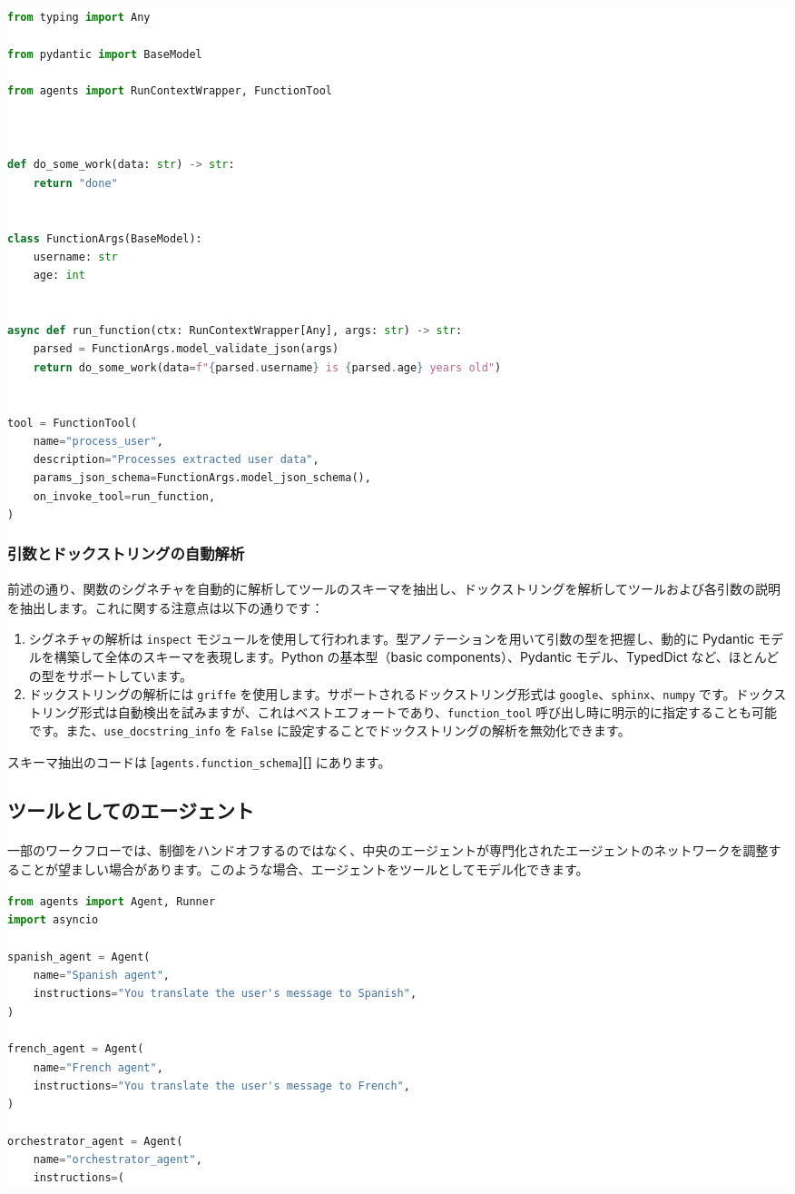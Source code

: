 ```python
from typing import Any

from pydantic import BaseModel

from agents import RunContextWrapper, FunctionTool



def do_some_work(data: str) -> str:
    return "done"


class FunctionArgs(BaseModel):
    username: str
    age: int


async def run_function(ctx: RunContextWrapper[Any], args: str) -> str:
    parsed = FunctionArgs.model_validate_json(args)
    return do_some_work(data=f"{parsed.username} is {parsed.age} years old")


tool = FunctionTool(
    name="process_user",
    description="Processes extracted user data",
    params_json_schema=FunctionArgs.model_json_schema(),
    on_invoke_tool=run_function,
)
```

### 引数とドックストリングの自動解析

前述の通り、関数のシグネチャを自動的に解析してツールのスキーマを抽出し、ドックストリングを解析してツールおよび各引数の説明を抽出します。これに関する注意点は以下の通りです：

1. シグネチャの解析は `inspect` モジュールを使用して行われます。型アノテーションを用いて引数の型を把握し、動的に Pydantic モデルを構築して全体のスキーマを表現します。Python の基本型（basic components）、Pydantic モデル、TypedDict など、ほとんどの型をサポートしています。
2. ドックストリングの解析には `griffe` を使用します。サポートされるドックストリング形式は `google`、`sphinx`、`numpy` です。ドックストリング形式は自動検出を試みますが、これはベストエフォートであり、`function_tool` 呼び出し時に明示的に指定することも可能です。また、`use_docstring_info` を `False` に設定することでドックストリングの解析を無効化できます。

スキーマ抽出のコードは [`agents.function_schema`][] にあります。

## ツールとしてのエージェント

一部のワークフローでは、制御をハンドオフするのではなく、中央のエージェントが専門化されたエージェントのネットワークを調整することが望ましい場合があります。このような場合、エージェントをツールとしてモデル化できます。

```python
from agents import Agent, Runner
import asyncio

spanish_agent = Agent(
    name="Spanish agent",
    instructions="You translate the user's message to Spanish",
)

french_agent = Agent(
    name="French agent",
    instructions="You translate the user's message to French",
)

orchestrator_agent = Agent(
    name="orchestrator_agent",
    instructions=(
```